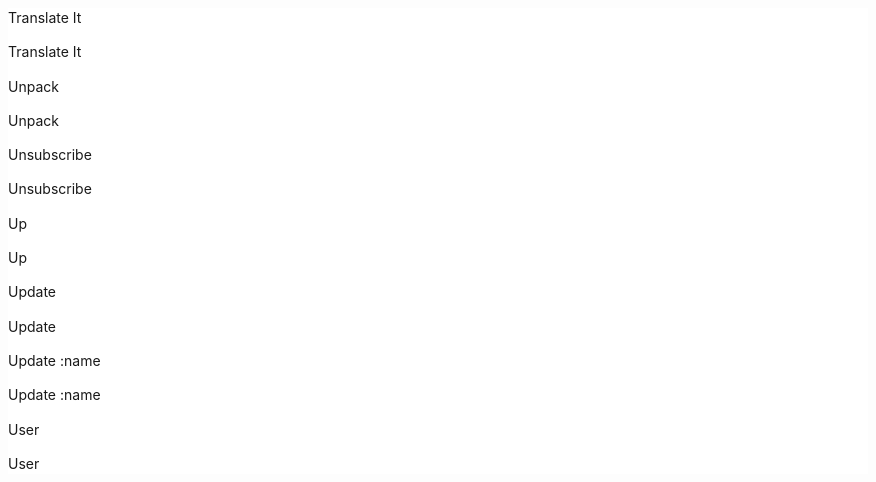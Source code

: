</td></tr>
<tr><td width="50%">

Translate It

</td><td width="50%">

Translate It

</td></tr>
<tr><td width="50%">

Unpack

</td><td width="50%">

Unpack

</td></tr>
<tr><td width="50%">

Unsubscribe

</td><td width="50%">

Unsubscribe

</td></tr>
<tr><td width="50%">

Up

</td><td width="50%">

Up

</td></tr>
<tr><td width="50%">

Update

</td><td width="50%">

Update

</td></tr>
<tr><td width="50%">

Update :name

</td><td width="50%">

Update :name

</td></tr>
<tr><td width="50%">

User

</td><td width="50%">

User

</td></tr>
<tr><td width="50%">
